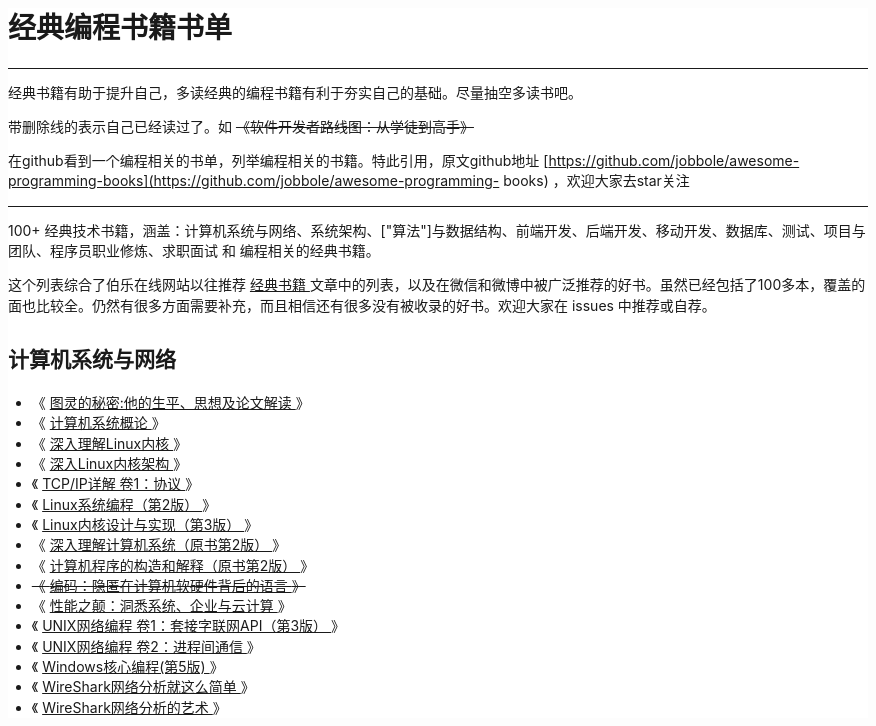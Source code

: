# 经典编程书籍书单

* * *

经典书籍有助于提升自己，多读经典的编程书籍有利于夯实自己的基础。尽量抽空多读书吧。

带删除线的表示自己已经读过了。如 ~~《软件开发者路线图：从学徒到高手》~~

在github看到一个编程相关的书单，列举编程相关的书籍。特此引用，原文github地址 [https://github.com/jobbole/awesome-programming-books](https://github.com/jobbole/awesome-programming-
books) ，欢迎大家去star关注

* * *

100+ 经典技术书籍，涵盖：计算机系统与网络、系统架构、["算法"]与数据结构、前端开发、后端开发、移动开发、数据库、测试、项目与团队、程序员职业修炼、求职面试
和 编程相关的经典书籍。

这个列表综合了伯乐在线网站以往推荐 [ 经典书籍 ](http://blog.jobbole.com/tag/book/)
文章中的列表，以及在微信和微博中被广泛推荐的好书。虽然已经包括了100多本，覆盖的面也比较全。仍然有很多方面需要补充，而且相信还有很多没有被收录的好书。欢迎大家在
issues 中推荐或自荐。



##  计算机系统与网络

  * 《 [ 图灵的秘密:他的生平、思想及论文解读 ](https://www.amazon.cn/gp/product/B00AAQXKXS/ref=as_li_qf_sp_asin_il_tl?ie=UTF8&camp=536&creative=3200&creativeASIN=B00AAQXKXS&linkCode=as2&tag=vastwork-23) 》 
  * 《 [ 计算机系统概论 ](https://www.amazon.cn/gp/product/B0011F9OQE/ref=as_li_qf_sp_asin_il_tl?ie=UTF8&camp=536&creative=3200&creativeASIN=B0011F9OQE&linkCode=as2&tag=vastwork-23) 》 
  * 《 [ 深入理解Linux内核 ](https://www.amazon.cn/gp/product/B0011F5RYM/ref=as_li_qf_sp_asin_il_tl?ie=UTF8&camp=536&creative=3200&creativeASIN=B0011F5RYM&linkCode=as2&tag=vastwork-23) 》 
  * 《 [ 深入Linux内核架构 ](https://www.amazon.cn/gp/product/B003QN7J7U/ref=as_li_qf_sp_asin_il_tl?ie=UTF8&camp=536&creative=3200&creativeASIN=B003QN7J7U&linkCode=as2&tag=vastwork-23) 》 
  * 《 [ TCP/IP详解 卷1：协议 ](https://www.amazon.cn/gp/product/B00116OTVS/ref=as_li_qf_sp_asin_il_tl?ie=UTF8&camp=536&creative=3200&creativeASIN=B00116OTVS&linkCode=as2&tag=vastwork-23) 》 
  * 《 [ Linux系统编程（第2版） ](https://www.amazon.cn/gp/product/B00JUM2ML4/ref=as_li_qf_sp_asin_il_tl?ie=UTF8&camp=536&creative=3200&creativeASIN=B00JUM2ML4&linkCode=as2&tag=vastwork-23) 》 
  * 《 [ Linux内核设计与实现（第3版） ](https://www.amazon.cn/gp/product/B004X3Z3D4/ref=as_li_qf_sp_asin_il_tl?ie=UTF8&camp=536&creative=3200&creativeASIN=B004X3Z3D4&linkCode=as2&tag=vastwork-23) 》 
  * 《 [ 深入理解计算机系统（原书第2版） ](https://www.amazon.cn/gp/product/B004BJ18KM/ref=as_li_qf_sp_asin_il_tl?ie=UTF8&camp=536&creative=3200&creativeASIN=B004BJ18KM&linkCode=as2&tag=vastwork-23) 》 
  * 《 [ 计算机程序的构造和解释（原书第2版） ](https://www.amazon.cn/gp/product/B0011AP7RY/ref=as_li_qf_sp_asin_il_tl?ie=UTF8&camp=536&creative=3200&creativeASIN=B0011AP7RY&linkCode=as2&tag=vastwork-23) 》 
  * ~~《 [ 编码：隐匿在计算机软硬件背后的语言 ](https://www.amazon.cn/gp/product/B009RSXIB4/ref=as_li_qf_sp_asin_il_tl?ie=UTF8&camp=536&creative=3200&creativeASIN=B009RSXIB4&linkCode=as2&tag=vastwork-23) 》~~
  * 《 [ 性能之颠：洞悉系统、企业与云计算 ](https://www.amazon.cn/gp/product/B0140I5WPK/ref=as_li_qf_sp_asin_il_tl?ie=UTF8&camp=536&creative=3200&creativeASIN=B0140I5WPK&linkCode=as2&tag=vastwork-23) 》 
  * 《 [ UNIX网络编程 卷1：套接字联网API（第3版） ](https://www.amazon.cn/gp/product/B011S72JB6/ref=as_li_qf_sp_asin_il_tl?ie=UTF8&camp=536&creative=3200&creativeASIN=B011S72JB6&linkCode=as2&tag=vastwork-23) 》 
  * 《 [ UNIX网络编程 卷2：进程间通信 ](https://www.amazon.cn/gp/product/B012R5A29O/ref=as_li_qf_sp_asin_il_tl?ie=UTF8&camp=536&creative=3200&creativeASIN=B012R5A29O&linkCode=as2&tag=vastwork-23) 》 
  * 《 [ Windows核心编程(第5版) ](https://www.amazon.cn/gp/product/B001GS7918/ref=as_li_qf_sp_asin_il_tl?ie=UTF8&camp=536&creative=3200&creativeASIN=B001GS7918&linkCode=as2&tag=vastwork-23) 》 
  * 《 [ WireShark网络分析就这么简单 ](https://www.amazon.cn/gp/product/B00PB5QQ84/ref=as_li_qf_sp_asin_il_tl?ie=UTF8&camp=536&creative=3200&creativeASIN=B00PB5QQ84&linkCode=as2&tag=vastwork-23) 》 
  * 《 [ WireShark网络分析的艺术 ](https://www.amazon.cn/gp/product/B01AS1OS8A/ref=as_li_qf_sp_asin_il_tl?ie=UTF8&camp=536&creative=3200&creativeASIN=B01AS1OS8A&linkCode=as2&tag=vastwork-23) 》 
